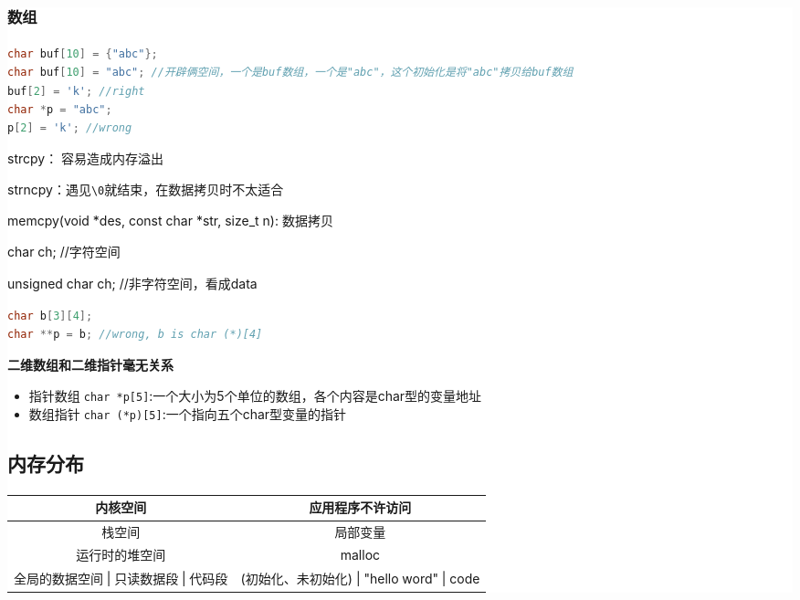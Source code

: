 

### 数组

```c
char buf[10] = {"abc"};
char buf[10] = "abc"; //开辟俩空间，一个是buf数组，一个是"abc"，这个初始化是将"abc"拷贝给buf数组
buf[2] = 'k'; //right
char *p = "abc";
p[2] = 'k'; //wrong
```

strcpy： 容易造成内存溢出

strncpy：遇见`\0`就结束，在数据拷贝时不太适合

memcpy(void *des, const char *str, size_t n): 数据拷贝



char ch; //字符空间

unsigned  char ch; //非字符空间，看成data



```c
char b[3][4];
char **p = b; //wrong, b is char (*)[4]
```



**二维数组和二维指针毫无关系** 

- 指针数组 `char *p[5]`:一个大小为5个单位的数组，各个内容是char型的变量地址
- 数组指针 `char (*p)[5]`:一个指向五个char型变量的指针



## 内存分布

|                内核空间                |              应用程序不许访问               |
| :------------------------------------: | :-----------------------------------------: |
|                 栈空间                 |                  局部变量                   |
|             运行时的堆空间             |                   malloc                    |
| 全局的数据空间 \| 只读数据段 \| 代码段 | (初始化、未初始化) \|  "hello word" \| code |

